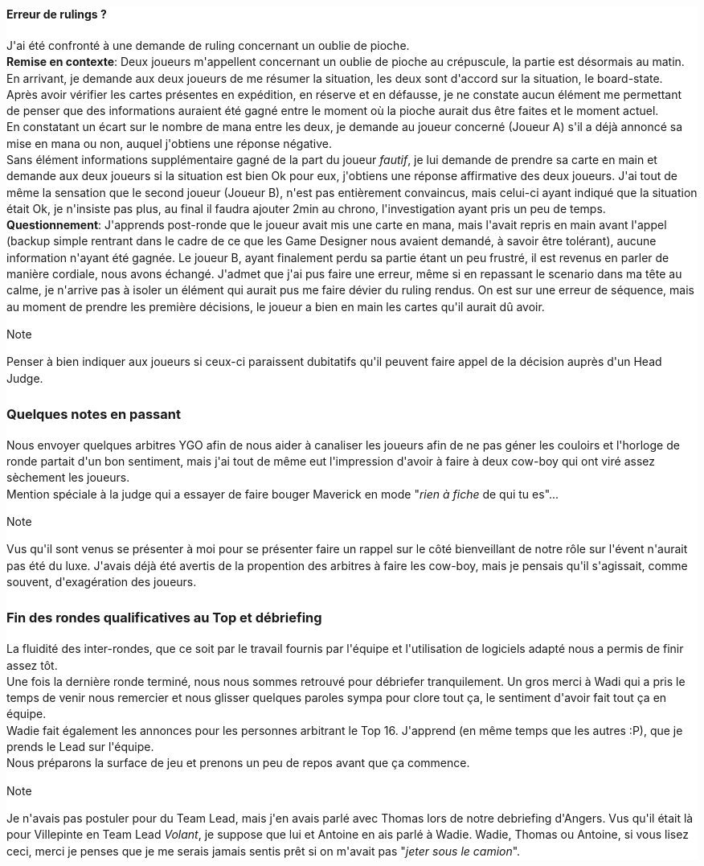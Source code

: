 #### Erreur de rulings ?
J'ai été confronté à une demande de ruling concernant un oublie de pioche.  
**Remise en contexte**: Deux joueurs m'appellent concernant un oublie de pioche au crépuscule, la partie est désormais au matin.
En arrivant, je demande aux deux joueurs de me résumer la situation, les deux sont d'accord sur la situation, le board-state.  
Après avoir vérifier les cartes présentes en expédition, en réserve et en défausse, je ne constate aucun élément me permettant de penser que des informations auraient été gagné entre le moment où la pioche aurait dus être faites et le moment actuel.  
En constatant un écart sur le nombre de mana entre les deux, je demande au joueur concerné (Joueur A) s'il a déjà annoncé sa mise en mana ou non, auquel j'obtiens une réponse négative.  
Sans élément informations supplémentaire gagné de la part du joueur *fautif*, je lui demande de prendre sa carte en main et demande aux deux joueurs si la situation est bien Ok pour eux, j'obtiens une réponse affirmative des deux joueurs. J'ai tout de même la sensation que le second joueur (Joueur B), n'est pas entièrement convaincus, mais celui-ci ayant indiqué que la situation était Ok, je n'insiste pas plus, au final il faudra ajouter 2min au chrono, l'investigation ayant pris un peu de temps.  
**Questionnement**: J'apprends post-ronde que le joueur avait mis une carte en mana, mais l'avait repris en main avant l'appel (backup simple rentrant dans le cadre de ce que les Game Designer nous avaient demandé, à savoir être tolérant), aucune information n'ayant été gagnée. Le joueur B, ayant finalement perdu sa partie étant un peu frustré, il est revenus en parler de manière cordiale, nous avons échangé. J'admet que j'ai pus faire une erreur, même si en repassant le scenario dans ma tête au calme, je n'arrive pas à isoler un élément qui aurait pus me faire dévier du ruling rendus. On est sur une erreur de séquence, mais au moment de prendre les première décisions, le joueur a bien en main les cartes qu'il aurait dû avoir.
> [!NOTE]
> Penser à bien indiquer aux joueurs si ceux-ci paraissent dubitatifs qu'il peuvent faire appel de la décision auprès d'un Head Judge.

### Quelques notes en passant
Nous envoyer quelques arbitres YGO afin de nous aider à canaliser les joueurs afin de ne pas géner les couloirs et l'horloge de ronde partait d'un bon sentiment, mais j'ai tout de même eut l'impression d'avoir à faire à deux cow-boy qui ont viré assez sèchement les joueurs.  
Mention spéciale à la judge qui a essayer de faire bouger Maverick en mode "*rien à fiche* de qui tu es"...
> [!NOTE]
> Vus qu'il sont venus se présenter à moi pour se présenter faire un rappel sur le côté bienveillant de notre rôle sur l'évent n'aurait pas été du luxe.
> J'avais déjà été avertis de la propention des arbitres à faire les cow-boy, mais je pensais qu'il s'agissait, comme souvent, d'exagération des joueurs.

### Fin des rondes qualificatives au Top et débriefing
La fluidité des inter-rondes, que ce soit par le travail fournis par l'équipe et l'utilisation de logiciels adapté nous a permis de finir assez tôt.  
Une fois la dernière ronde terminé, nous nous sommes retrouvé pour débriefer tranquilement. Un gros merci à Wadi qui a pris le temps de venir nous remercier et nous glisser quelques paroles sympa pour clore tout ça, le sentiment d'avoir fait tout ça en équipe.  
Wadie fait également les annonces pour les personnes arbitrant le Top 16. J'apprend (en même temps que les autres :P), que je prends le Lead sur l'équipe.  
Nous préparons la surface de jeu et prenons un peu de repos avant que ça commence.
> [!NOTE]
> Je n'avais pas postuler pour du Team Lead, mais j'en avais parlé avec Thomas lors de notre debriefing d'Angers.
> Vus qu'il était là pour Villepinte en Team Lead *Volant*, je suppose que lui et Antoine en ais parlé à Wadie.
> Wadie, Thomas ou Antoine, si vous lisez ceci, merci je penses que je me serais jamais sentis prêt si on m'avait pas "*jeter sous le camion*".
